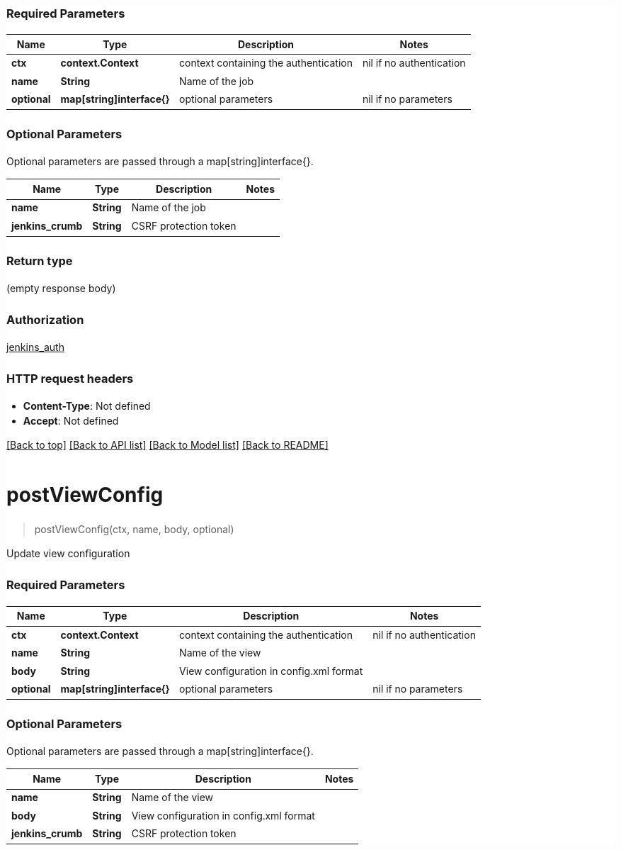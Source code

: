 ### Required Parameters

Name | Type | Description  | Notes
------------- | ------------- | ------------- | -------------
 **ctx** | **context.Context** | context containing the authentication | nil if no authentication
  **name** | **String**| Name of the job | 
 **optional** | **map[string]interface{}** | optional parameters | nil if no parameters

### Optional Parameters
Optional parameters are passed through a map[string]interface{}.

Name | Type | Description  | Notes
------------- | ------------- | ------------- | -------------
 **name** | **String**| Name of the job | 
 **jenkins_crumb** | **String**| CSRF protection token | 

### Return type

 (empty response body)

### Authorization

[jenkins_auth](../README.md#jenkins_auth)

### HTTP request headers

 - **Content-Type**: Not defined
 - **Accept**: Not defined

[[Back to top]](#) [[Back to API list]](../README.md#documentation-for-api-endpoints) [[Back to Model list]](../README.md#documentation-for-models) [[Back to README]](../README.md)

# **postViewConfig**
> postViewConfig(ctx, name, body, optional)


Update view configuration

### Required Parameters

Name | Type | Description  | Notes
------------- | ------------- | ------------- | -------------
 **ctx** | **context.Context** | context containing the authentication | nil if no authentication
  **name** | **String**| Name of the view | 
  **body** | **String**| View configuration in config.xml format | 
 **optional** | **map[string]interface{}** | optional parameters | nil if no parameters

### Optional Parameters
Optional parameters are passed through a map[string]interface{}.

Name | Type | Description  | Notes
------------- | ------------- | ------------- | -------------
 **name** | **String**| Name of the view | 
 **body** | **String**| View configuration in config.xml format | 
 **jenkins_crumb** | **String**| CSRF protection token | 
